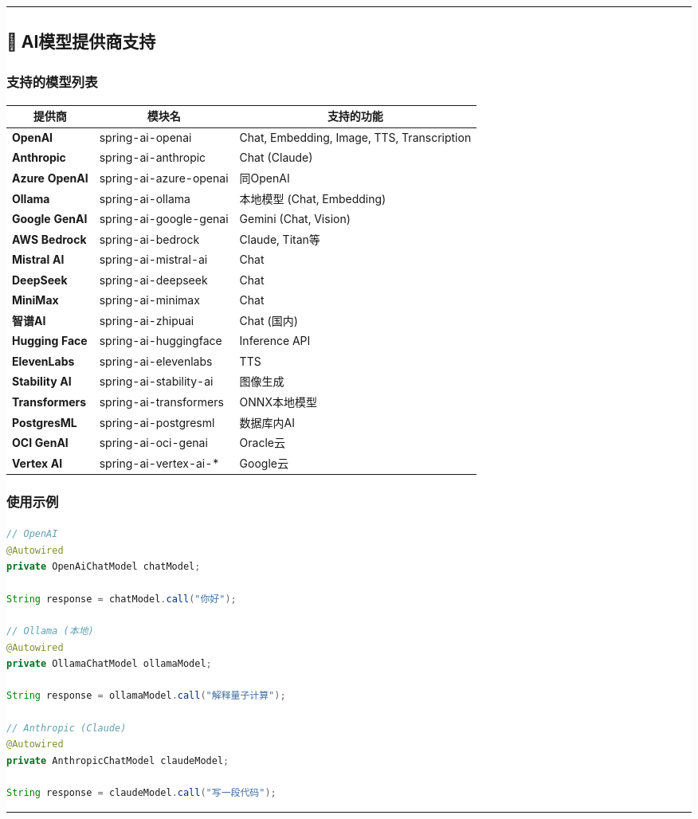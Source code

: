 
---

## 🤖 AI模型提供商支持

### 支持的模型列表

| 提供商 | 模块名 | 支持的功能 |
|--------|--------|------------|
| **OpenAI** | spring-ai-openai | Chat, Embedding, Image, TTS, Transcription |
| **Anthropic** | spring-ai-anthropic | Chat (Claude) |
| **Azure OpenAI** | spring-ai-azure-openai | 同OpenAI |
| **Ollama** | spring-ai-ollama | 本地模型 (Chat, Embedding) |
| **Google GenAI** | spring-ai-google-genai | Gemini (Chat, Vision) |
| **AWS Bedrock** | spring-ai-bedrock | Claude, Titan等 |
| **Mistral AI** | spring-ai-mistral-ai | Chat |
| **DeepSeek** | spring-ai-deepseek | Chat |
| **MiniMax** | spring-ai-minimax | Chat |
| **智谱AI** | spring-ai-zhipuai | Chat (国内) |
| **Hugging Face** | spring-ai-huggingface | Inference API |
| **ElevenLabs** | spring-ai-elevenlabs | TTS |
| **Stability AI** | spring-ai-stability-ai | 图像生成 |
| **Transformers** | spring-ai-transformers | ONNX本地模型 |
| **PostgresML** | spring-ai-postgresml | 数据库内AI |
| **OCI GenAI** | spring-ai-oci-genai | Oracle云 |
| **Vertex AI** | spring-ai-vertex-ai-* | Google云 |

### 使用示例

```java
// OpenAI
@Autowired
private OpenAiChatModel chatModel;

String response = chatModel.call("你好");

// Ollama (本地)
@Autowired
private OllamaChatModel ollamaModel;

String response = ollamaModel.call("解释量子计算");

// Anthropic (Claude)
@Autowired
private AnthropicChatModel claudeModel;

String response = claudeModel.call("写一段代码");
```

---